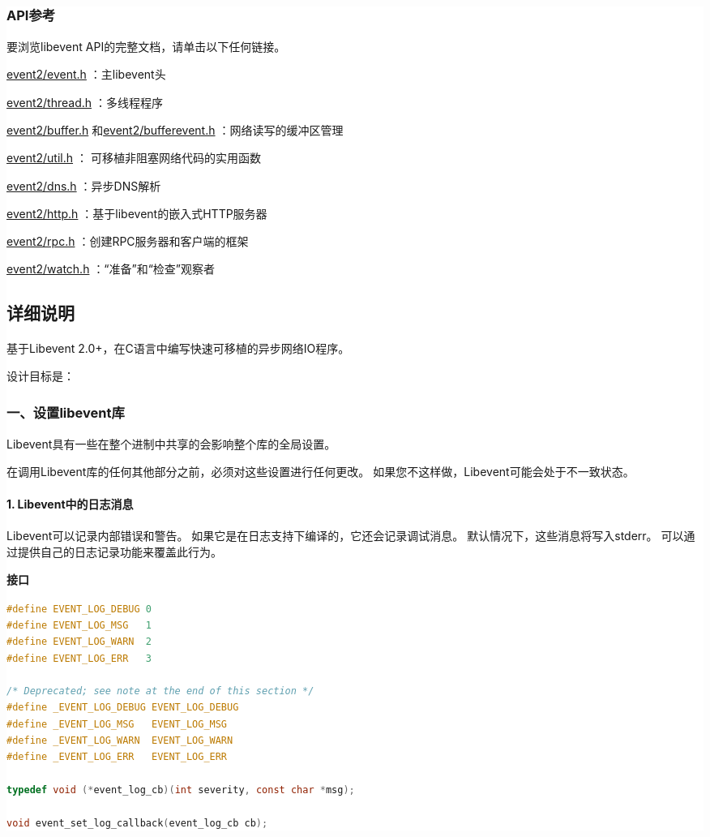 ### API参考

要浏览libevent API的完整文档，请单击以下任何链接。

[event2/event.h](https://libevent.org/doc/event_8h.html) ：主libevent头

[event2/thread.h](https://libevent.org/doc/thread_8h.html) ：多线程程序

[event2/buffer.h](https://libevent.org/doc/buffer_8h.html) 和[event2/bufferevent.h](https://libevent.org/doc/bufferevent_8h.html) ：网络读写的缓冲区管理

[event2/util.h](https://libevent.org/doc/util_8h.html) ： 可移植非阻塞网络代码的实用函数

[event2/dns.h](https://libevent.org/doc/dns_8h.html)  ：异步DNS解析

[event2/http.h](https://libevent.org/doc/http_8h.html)  ：基于libevent的嵌入式HTTP服务器

[event2/rpc.h](https://libevent.org/doc/rpc_8h.html)  ：创建RPC服务器和客户端的框架

[event2/watch.h](https://libevent.org/doc/watch_8h.html)  ：“准备”和“检查”观察者



## 详细说明

基于Libevent 2.0+，在C语言中编写快速可移植的异步网络IO程序。

设计目标是：

### 一、设置libevent库

Libevent具有一些在整个进制中共享的会影响整个库的全局设置。

在调用Libevent库的任何其他部分之前，必须对这些设置进行任何更改。 如果您不这样做，Libevent可能会处于不一致状态。

#### 1. Libevent中的日志消息

Libevent可以记录内部错误和警告。 如果它是在日志支持下编译的，它还会记录调试消息。 默认情况下，这些消息将写入stderr。 可以通过提供自己的日志记录功能来覆盖此行为。

**接口**

```c
#define EVENT_LOG_DEBUG 0
#define EVENT_LOG_MSG   1
#define EVENT_LOG_WARN  2
#define EVENT_LOG_ERR   3

/* Deprecated; see note at the end of this section */
#define _EVENT_LOG_DEBUG EVENT_LOG_DEBUG
#define _EVENT_LOG_MSG   EVENT_LOG_MSG
#define _EVENT_LOG_WARN  EVENT_LOG_WARN
#define _EVENT_LOG_ERR   EVENT_LOG_ERR

typedef void (*event_log_cb)(int severity, const char *msg);

void event_set_log_callback(event_log_cb cb);
```
